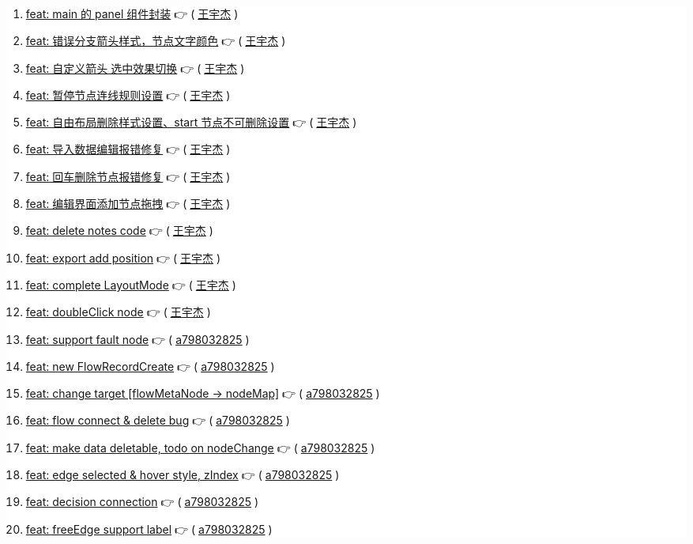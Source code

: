 1. [feat: main 的 panel 组件封装](https://github.com/alibaba/designable/commit/f498438) :point_right: ( [王宇杰](https://github.com/王宇杰) )

1. [feat: 错误分支箭头样式，节点文字颜色](https://github.com/alibaba/designable/commit/18d4ff9) :point_right: ( [王宇杰](https://github.com/王宇杰) )

1. [feat: 自定义箭头 选中效果切换](https://github.com/alibaba/designable/commit/c3222e7) :point_right: ( [王宇杰](https://github.com/王宇杰) )

1. [feat: 暂停节点连线规则设置](https://github.com/alibaba/designable/commit/ba58a09) :point_right: ( [王宇杰](https://github.com/王宇杰) )

1. [feat: 自由布局删除样式设置、start 节点不可删除设置](https://github.com/alibaba/designable/commit/a0d71f1) :point_right: ( [王宇杰](https://github.com/王宇杰) )

1. [feat: 导入数据编辑报错修复](https://github.com/alibaba/designable/commit/1fa15e6) :point_right: ( [王宇杰](https://github.com/王宇杰) )

1. [feat: 回车删除节点报错修复](https://github.com/alibaba/designable/commit/a73edac) :point_right: ( [王宇杰](https://github.com/王宇杰) )

1. [feat: 编辑界面添加节点拖拽](https://github.com/alibaba/designable/commit/102b330) :point_right: ( [王宇杰](https://github.com/王宇杰) )

1. [feat: delete notes code](https://github.com/alibaba/designable/commit/de661de) :point_right: ( [王宇杰](https://github.com/王宇杰) )

1. [feat: export add position](https://github.com/alibaba/designable/commit/4d9c3f2) :point_right: ( [王宇杰](https://github.com/王宇杰) )

1. [feat: complete LayoutMode](https://github.com/alibaba/designable/commit/c01b694) :point_right: ( [王宇杰](https://github.com/王宇杰) )

1. [feat: doubleClick node](https://github.com/alibaba/designable/commit/f17bb3b) :point_right: ( [王宇杰](https://github.com/王宇杰) )

1. [feat: support fault node](https://github.com/alibaba/designable/commit/9b1698d) :point_right: ( [a798032825](https://github.com/a798032825) )

1. [feat: new FlowRecordCreate](https://github.com/alibaba/designable/commit/288d9b1) :point_right: ( [a798032825](https://github.com/a798032825) )

1. [feat: change target [flowMetaNode -> nodeMap]](https://github.com/alibaba/designable/commit/e5cdbd6) :point_right: ( [a798032825](https://github.com/a798032825) )

1. [feat: flow connect & delete bug](https://github.com/alibaba/designable/commit/f43c1c1) :point_right: ( [a798032825](https://github.com/a798032825) )

1. [feat: make data deletable, todo on nodeChange](https://github.com/alibaba/designable/commit/d9dacc6) :point_right: ( [a798032825](https://github.com/a798032825) )

1. [feat: edge selected & hover style, zIndex](https://github.com/alibaba/designable/commit/ce4c1aa) :point_right: ( [a798032825](https://github.com/a798032825) )

1. [feat: decision connection](https://github.com/alibaba/designable/commit/5b041b9) :point_right: ( [a798032825](https://github.com/a798032825) )

1. [feat: freeEdge support label](https://github.com/alibaba/designable/commit/c391c00) :point_right: ( [a798032825](https://github.com/a798032825) )
